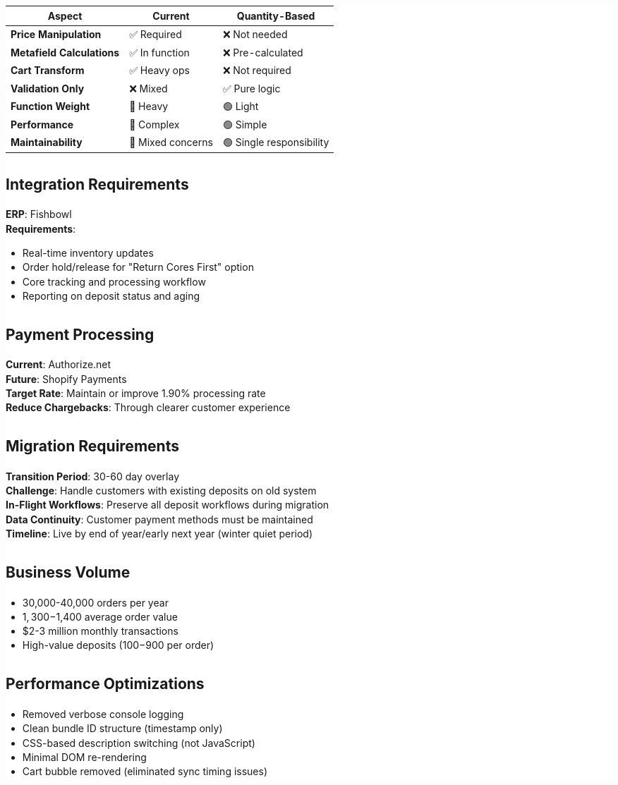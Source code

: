 | Aspect | Current | Quantity-Based |
|--------|---------|----------------|
| **Price Manipulation** | ✅ Required | ❌ Not needed |
| **Metafield Calculations** | ✅ In function | ❌ Pre-calculated |
| **Cart Transform** | ✅ Heavy ops | ❌ Not required |
| **Validation Only** | ❌ Mixed | ✅ Pure logic |
| **Function Weight** | 🔴 Heavy | 🟢 Light |
| **Performance** | 🔴 Complex | 🟢 Simple |
| **Maintainability** | 🔴 Mixed concerns | 🟢 Single responsibility |

## Integration Requirements

**ERP**: Fishbowl  
**Requirements**:
- Real-time inventory updates
- Order hold/release for "Return Cores First" option
- Core tracking and processing workflow
- Reporting on deposit status and aging

## Payment Processing

**Current**: Authorize.net  
**Future**: Shopify Payments  
**Target Rate**: Maintain or improve 1.90% processing rate  
**Reduce Chargebacks**: Through clearer customer experience

## Migration Requirements

**Transition Period**: 30-60 day overlay  
**Challenge**: Handle customers with existing deposits on old system  
**In-Flight Workflows**: Preserve all deposit workflows during migration  
**Data Continuity**: Customer payment methods must be maintained  
**Timeline**: Live by end of year/early next year (winter quiet period)

## Business Volume

- 30,000-40,000 orders per year
- $1,300-$1,400 average order value
- $2-3 million monthly transactions
- High-value deposits ($100-$900 per order)

## Performance Optimizations

- Removed verbose console logging
- Clean bundle ID structure (timestamp only)
- CSS-based description switching (not JavaScript)
- Minimal DOM re-rendering
- Cart bubble removed (eliminated sync timing issues)
